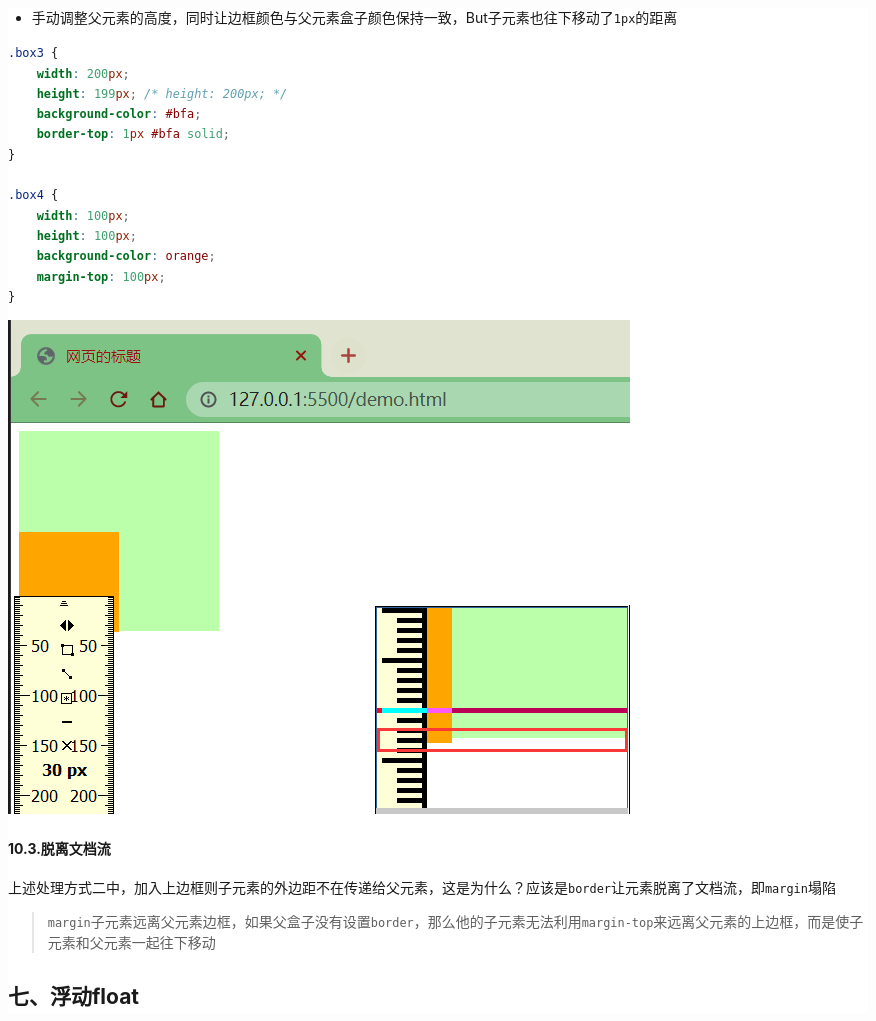   * 手动调整父元素的高度，同时让边框颜色与父元素盒子颜色保持一致，But子元素也往下移动了`1px`的距离

  ```css
  .box3 {
      width: 200px;
      height: 199px; /* height: 200px; */
      background-color: #bfa;
      border-top: 1px #bfa solid; 
  }
  
  .box4 {
      width: 100px;
      height: 100px;
      background-color: orange;
      margin-top: 100px;
  }
  ```

  ![image-20210521212121373](assets/f7446f62897af28d0cecdaa227510984.png)

#### 10.3.脱离文档流

上述处理方式二中，加入上边框则子元素的外边距不在传递给父元素，这是为什么？应该是`border`让元素脱离了文档流，即`margin`塌陷

> `margin`子元素远离父元素边框，如果父盒子没有设置`border`，那么他的子元素无法利用`margin-top`来远离父元素的上边框，而是使子元素和父元素一起往下移动

## 七、浮动float
